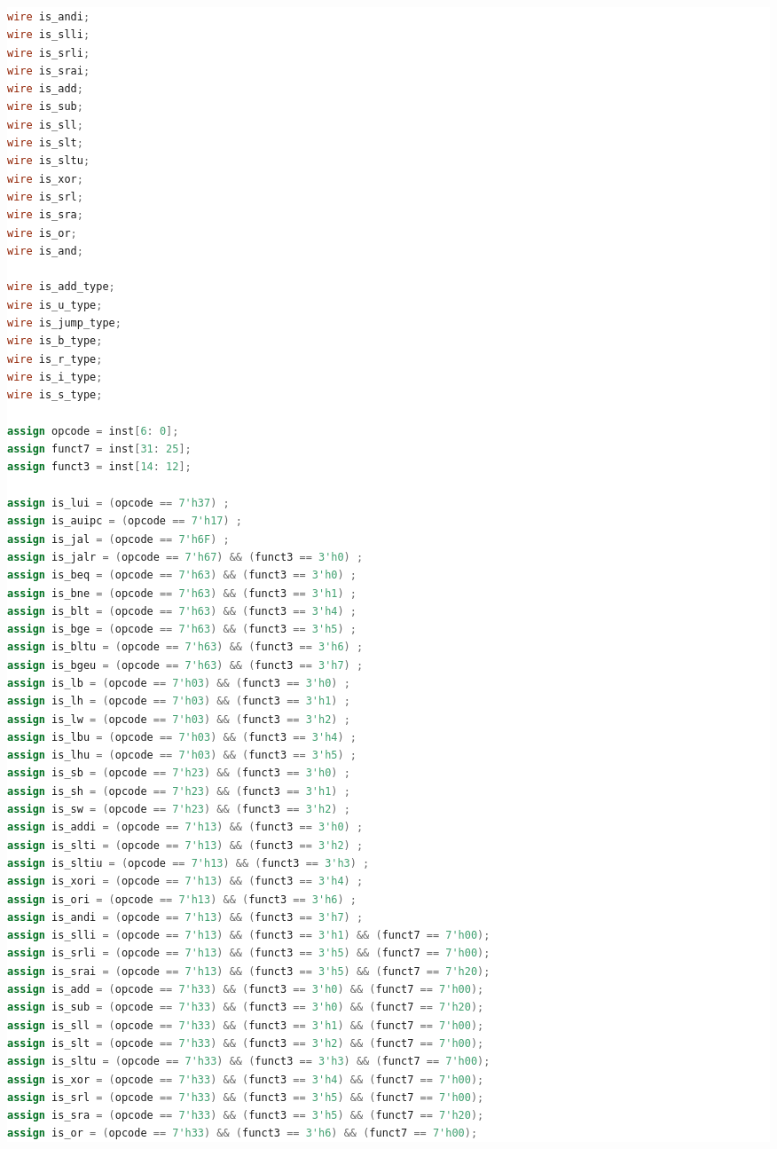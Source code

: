 ```verilog
wire is_andi;
wire is_slli;
wire is_srli;
wire is_srai;
wire is_add;
wire is_sub;
wire is_sll;
wire is_slt;
wire is_sltu;
wire is_xor;
wire is_srl;
wire is_sra;
wire is_or;
wire is_and;

wire is_add_type;
wire is_u_type;
wire is_jump_type;
wire is_b_type;
wire is_r_type;
wire is_i_type;
wire is_s_type;

assign opcode = inst[6: 0];
assign funct7 = inst[31: 25];
assign funct3 = inst[14: 12];

assign is_lui = (opcode == 7'h37) ;
assign is_auipc = (opcode == 7'h17) ;
assign is_jal = (opcode == 7'h6F) ;
assign is_jalr = (opcode == 7'h67) && (funct3 == 3'h0) ;
assign is_beq = (opcode == 7'h63) && (funct3 == 3'h0) ;
assign is_bne = (opcode == 7'h63) && (funct3 == 3'h1) ;
assign is_blt = (opcode == 7'h63) && (funct3 == 3'h4) ;
assign is_bge = (opcode == 7'h63) && (funct3 == 3'h5) ;
assign is_bltu = (opcode == 7'h63) && (funct3 == 3'h6) ;
assign is_bgeu = (opcode == 7'h63) && (funct3 == 3'h7) ;
assign is_lb = (opcode == 7'h03) && (funct3 == 3'h0) ;
assign is_lh = (opcode == 7'h03) && (funct3 == 3'h1) ;
assign is_lw = (opcode == 7'h03) && (funct3 == 3'h2) ;
assign is_lbu = (opcode == 7'h03) && (funct3 == 3'h4) ;
assign is_lhu = (opcode == 7'h03) && (funct3 == 3'h5) ;
assign is_sb = (opcode == 7'h23) && (funct3 == 3'h0) ;
assign is_sh = (opcode == 7'h23) && (funct3 == 3'h1) ;
assign is_sw = (opcode == 7'h23) && (funct3 == 3'h2) ;
assign is_addi = (opcode == 7'h13) && (funct3 == 3'h0) ;
assign is_slti = (opcode == 7'h13) && (funct3 == 3'h2) ;
assign is_sltiu = (opcode == 7'h13) && (funct3 == 3'h3) ;
assign is_xori = (opcode == 7'h13) && (funct3 == 3'h4) ;
assign is_ori = (opcode == 7'h13) && (funct3 == 3'h6) ;
assign is_andi = (opcode == 7'h13) && (funct3 == 3'h7) ;
assign is_slli = (opcode == 7'h13) && (funct3 == 3'h1) && (funct7 == 7'h00);
assign is_srli = (opcode == 7'h13) && (funct3 == 3'h5) && (funct7 == 7'h00);
assign is_srai = (opcode == 7'h13) && (funct3 == 3'h5) && (funct7 == 7'h20);
assign is_add = (opcode == 7'h33) && (funct3 == 3'h0) && (funct7 == 7'h00);
assign is_sub = (opcode == 7'h33) && (funct3 == 3'h0) && (funct7 == 7'h20);
assign is_sll = (opcode == 7'h33) && (funct3 == 3'h1) && (funct7 == 7'h00);
assign is_slt = (opcode == 7'h33) && (funct3 == 3'h2) && (funct7 == 7'h00);
assign is_sltu = (opcode == 7'h33) && (funct3 == 3'h3) && (funct7 == 7'h00);
assign is_xor = (opcode == 7'h33) && (funct3 == 3'h4) && (funct7 == 7'h00);
assign is_srl = (opcode == 7'h33) && (funct3 == 3'h5) && (funct7 == 7'h00);
assign is_sra = (opcode == 7'h33) && (funct3 == 3'h5) && (funct7 == 7'h20);
assign is_or = (opcode == 7'h33) && (funct3 == 3'h6) && (funct7 == 7'h00);
```